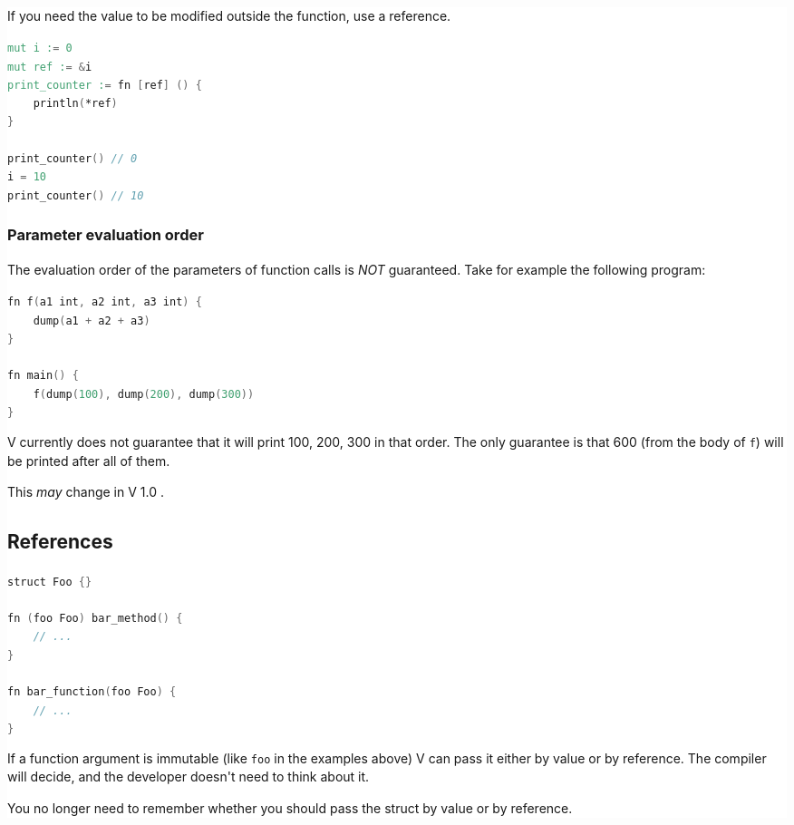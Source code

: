 If you need the value to be modified outside the function, use a reference.

```v oksyntax
mut i := 0
mut ref := &i
print_counter := fn [ref] () {
	println(*ref)
}

print_counter() // 0
i = 10
print_counter() // 10
```

### Parameter evaluation order

The evaluation order of the parameters of function calls is *NOT* guaranteed.
Take for example the following program:

```v
fn f(a1 int, a2 int, a3 int) {
	dump(a1 + a2 + a3)
}

fn main() {
	f(dump(100), dump(200), dump(300))
}
```

V currently does not guarantee that it will print 100, 200, 300 in that order.
The only guarantee is that 600 (from the body of `f`) will be printed after all of them.

This *may* change in V 1.0 .

## References

```v
struct Foo {}

fn (foo Foo) bar_method() {
	// ...
}

fn bar_function(foo Foo) {
	// ...
}
```

If a function argument is immutable (like `foo` in the examples above)
V can pass it either by value or by reference. The compiler will decide,
and the developer doesn't need to think about it.

You no longer need to remember whether you should pass the struct by value
or by reference.
